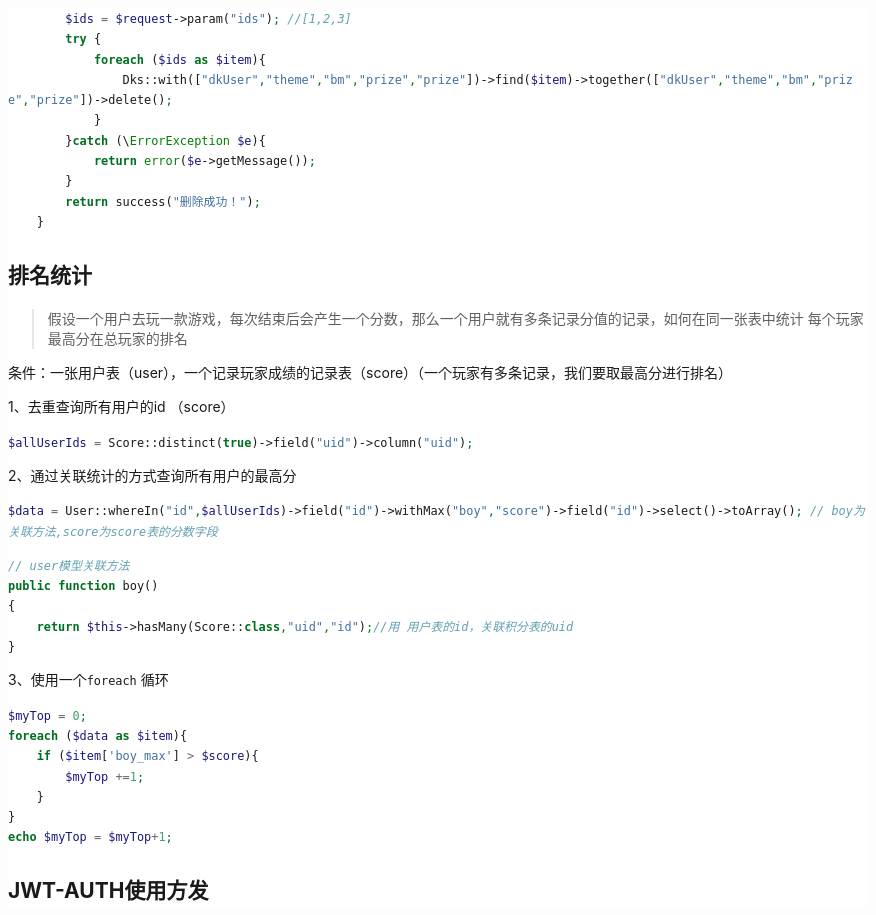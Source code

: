 ```php
        $ids = $request->param("ids"); //[1,2,3]
        try {
            foreach ($ids as $item){
                Dks::with(["dkUser","theme","bm","prize","prize"])->find($item)->together(["dkUser","theme","bm","prize","prize"])->delete();
            }
        }catch (\ErrorException $e){
            return error($e->getMessage());
        }
        return success("删除成功！");
    }
```

## 排名统计

> 假设一个用户去玩一款游戏，每次结束后会产生一个分数，那么一个用户就有多条记录分值的记录，如何在同一张表中统计 每个玩家最高分在总玩家的排名

条件：一张用户表（user），一个记录玩家成绩的记录表（score）（一个玩家有多条记录，我们要取最高分进行排名）

1、去重查询所有用户的id （score）

```php
$allUserIds = Score::distinct(true)->field("uid")->column("uid");
```

2、通过关联统计的方式查询所有用户的最高分

```php
$data = User::whereIn("id",$allUserIds)->field("id")->withMax("boy","score")->field("id")->select()->toArray(); // boy为关联方法,score为score表的分数字段
```

```php
// user模型关联方法
public function boy()
{
    return $this->hasMany(Score::class,"uid","id");//用 用户表的id，关联积分表的uid
}
```

3、使用一个`foreach` 循环

```php
$myTop = 0;
foreach ($data as $item){
    if ($item['boy_max'] > $score){
        $myTop +=1;
    }
}
echo $myTop = $myTop+1;
```



## JWT-AUTH使用方发

